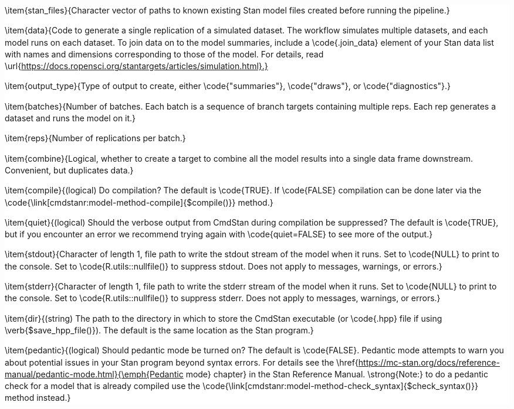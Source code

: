\item{stan_files}{Character vector of paths to known existing Stan model
files created before running the pipeline.}

\item{data}{Code to generate a single replication of a simulated dataset.
The workflow simulates multiple datasets, and each
model runs on each dataset. To join data on to the model
summaries, include a \code{.join_data}
element of your Stan data list with names and dimensions corresponding
to those of the model. For details, read
\url{https://docs.ropensci.org/stantargets/articles/simulation.html}.}

\item{output_type}{Type of output to create, either \code{"summaries"},
\code{"draws"}, or \code{"diagnostics"}.}

\item{batches}{Number of batches. Each batch is a sequence
of branch targets containing multiple reps. Each rep
generates a dataset and runs the model on it.}

\item{reps}{Number of replications per batch.}

\item{combine}{Logical, whether to create a target to
combine all the model results
into a single data frame downstream. Convenient, but
duplicates data.}

\item{compile}{(logical) Do compilation? The default is \code{TRUE}. If \code{FALSE}
compilation can be done later via the \code{\link[cmdstanr:model-method-compile]{$compile()}}
method.}

\item{quiet}{(logical) Should the verbose output from CmdStan during
compilation be suppressed? The default is \code{TRUE}, but if you encounter an
error we recommend trying again with \code{quiet=FALSE} to see more of the
output.}

\item{stdout}{Character of length 1, file path to write the stdout stream
of the model when it runs. Set to \code{NULL} to print to the console.
Set to \code{R.utils::nullfile()} to suppress stdout.
Does not apply to messages, warnings, or errors.}

\item{stderr}{Character of length 1, file path to write the stderr stream
of the model when it runs. Set to \code{NULL} to print to the console.
Set to \code{R.utils::nullfile()} to suppress stderr.
Does not apply to messages, warnings, or errors.}

\item{dir}{(string) The path to the directory in which to store the CmdStan
executable (or \code{.hpp} file if using \verb{$save_hpp_file()}). The default is the
same location as the Stan program.}

\item{pedantic}{(logical) Should pedantic mode be turned on? The default is
\code{FALSE}. Pedantic mode attempts to warn you about potential issues in your
Stan program beyond syntax errors. For details see the \href{https://mc-stan.org/docs/reference-manual/pedantic-mode.html}{\emph{Pedantic mode} chapter} in
the Stan Reference Manual. \strong{Note:} to do a pedantic check for a model
that is already compiled use the
\code{\link[cmdstanr:model-method-check_syntax]{$check_syntax()}} method instead.}
